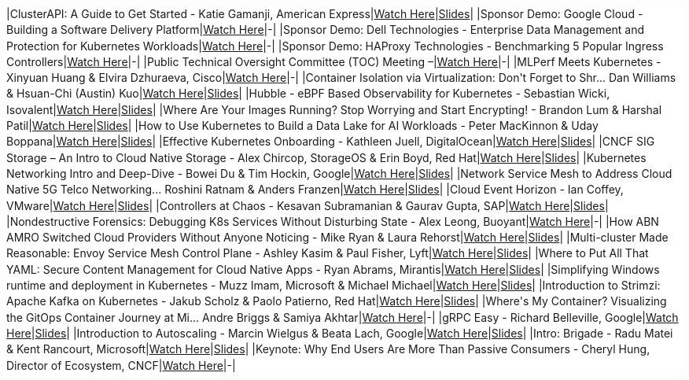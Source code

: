|ClusterAPI: A Guide to Get Started - Katie Gamanji, American Express|[Watch Here](https://www.youtube.com/watch?v=EgMNy-wAm4A)|[Slides](slides_EU-20/clusterapi-a-guide-to-get-started-katie-gamanji-american-express.txt)|
|Sponsor Demo: Google Cloud - Building a Software Delivery Platform|[Watch Here](https://www.youtube.com/watch?v=YYLyLEX0LYA)|-|
|Sponsor Demo: Dell Technologies - Enterprise Data Management and Protection for Kubernetes Workloads|[Watch Here](https://www.youtube.com/watch?v=zIGIGvlyIYU)|-|
|Sponsor Demo: HAProxy Technologies - Benchmarking 5 Popular Ingress Controllers|[Watch Here](https://www.youtube.com/watch?v=cv14e6OQQ6E)|-|
|Public Technical Oversight Committee (TOC) Meeting –|[Watch Here](https://www.youtube.com/watch?v=la5fNlqclFk)|-|
|MLPerf Meets Kubernetes - Xinyuan Huang & Elvira Dzhuraeva, Cisco|[Watch Here](https://www.youtube.com/watch?v=ZCffCr73-Zk)|-|
|Container Isolation via Virtualization: Don't Forget to Shr... Dan Williams & Hsuan-Chi (Austin) Kuo|[Watch Here](https://www.youtube.com/watch?v=P8VBf-2Mdjo)|[Slides](slides_EU-20/container-isolation-via-virtualization-dont-forget-to-shrink-the-guest-dan-williams-ibm-hsuan-chi-austin-kuo-uiuc.txt)|
|Hubble - eBPF Based Observability for Kubernetes - Sebastian Wicki, Isovalent|[Watch Here](https://www.youtube.com/watch?v=8WCbGSCyDSo)|[Slides](slides_EU-20/hubble-ebpf-based-observability-for-kubernetes-sebastian-wicki-isovalent.txt)|
|Where Are Your Images Running? Stop Worrying and Start Encrypting! - Brandon Lum & Harshal Patil|[Watch Here](https://www.youtube.com/watch?v=tRWMxuMEy9I)|[Slides](slides_EU-20/where-are-your-images-running-stop-worrying-and-start-encrypting-brandon-lum-harshal-patil-ibm.pdf)|
|How to Use Kubernetes to Build a Data Lake for AI Workloads - Peter MacKinnon & Uday Boppana|[Watch Here](https://www.youtube.com/watch?v=0HIelZ3qMLE)|[Slides](slides_EU-20/how-to-use-kubernetes-to-build-a-data-lake-for-ai-workloads-peter-mackinnon-uday-boppana-red-hat.txt)|
|Effective Kubernetes Onboarding - Kathleen Juell, DigitalOcean|[Watch Here](https://www.youtube.com/watch?v=1sfoYf3TbQk)|[Slides](slides_EU-20/effective-kubernetes-onboarding-kathleen-juell-digitalocean.txt)|
|CNCF SIG Storage – An Intro to Cloud Native Storage - Alex Chircop, StorageOS & Erin Boyd, Red Hat|[Watch Here](https://www.youtube.com/watch?v=Ofw6gpvvROk)|[Slides](slides_EU-20/cncf-sig-storage-an-intro-to-cloud-native-storage-alex-chircop-storageos-erin-boyd-red-hat.txt)|
|Kubernetes Networking Intro and Deep-Dive - Bowei Du & Tim Hockin, Google|[Watch Here](https://www.youtube.com/watch?v=tq9ng_Nz9j8)|[Slides](slides_EU-20/kubernetes-networking-intro-and-deep-dive-bowei-du-tim-hockin-google.txt)|
|Network Service Mesh to Address Cloud Native 5G Telco Networking... Roshini Ratnam & Anders Franzen|[Watch Here](https://www.youtube.com/watch?v=uV-GtLv2AJc)|[Slides](slides_EU-20/network-service-mesh-to-address-cloud-native-5g-telco-networking-challenges-roshini-ratnam-anders-franzen-ericsson.pdf)|
|Cloud Event Horizon - Ian Coffey, VMware|[Watch Here](https://www.youtube.com/watch?v=3m80d9GINLw)|[Slides](slides_EU-20/cloud-event-horizon-ian-coffey-vmware.txt)|
|Controllers at Chaos - Kesavan Subramanian & Gaurav Gupta, SAP|[Watch Here](https://www.youtube.com/watch?v=kQT82Qx97L4)|[Slides](slides_EU-20/controllers-at-chaos-kesavan-subramanian-gaurav-gupta-sap.txt)|
|Nondestructive Forensics: Debugging K8s Services Without Disturbing State - Alex Leong, Buoyant|[Watch Here](https://www.youtube.com/watch?v=fMtJFtKeENA)|-|
|How ABN AMRO Switched Cloud Providers Without Anyone Noticing - Mike Ryan & Laura Rehorst|[Watch Here](https://www.youtube.com/watch?v=i5HY-_TVnVI)|[Slides](slides_EU-20/how-abn-amro-switched-cloud-providers-without-anyone-noticing-mike-ryan-backtothelabio-laura-rehorst-abn-amro.txt)|
|Multi-cluster Made Reasonable: Envoy Service Mesh Control Plane - Ashley Kasim & Paul Fisher, Lyft|[Watch Here](https://www.youtube.com/watch?v=7aMgS1uRU5s)|[Slides](slides_EU-20/multi-cluster-made-reasonable-envoy-service-mesh-control-plane-ashley-kasim-paul-fisher-lyft.txt)|
|Where to Put All That YAML: Secure Content Management for Cloud Native Apps - Ryan Abrams, Mirantis|[Watch Here](https://www.youtube.com/watch?v=sVyng761IXM)|[Slides](slides_EU-20/where-to-put-all-that-yaml-secure-content-management-for-cloud-native-apps-ryan-abrams-mirantis.txt)|
|Simplifying Windows runtime and deployment in Kubernetes - Muzz Imam, Microsoft & Michael Michael|[Watch Here](https://www.youtube.com/watch?v=UBlRB-FsBMA)|[Slides](slides_EU-20/simplifying-windows-runtime-and-deployment-in-kubernetes-muzz-imam-microsoft-michael-michael-vmware.txt)|
|Introduction to Strimzi: Apache Kafka on Kubernetes - Jakub Scholz & Paolo Patierno, Red Hat|[Watch Here](https://www.youtube.com/watch?v=GSh9aHvdZco)|[Slides](slides_EU-20/introduction-to-strimzi-apache-kafka-on-kubernetes-jakub-scholz-paolo-patierno-red-hat.txt)|
|Where's My Container? Visualizing the GitOps Container Journey at Mi... Andre Briggs & Samiya Akhtar|[Watch Here](https://www.youtube.com/watch?v=JfQvAtsZP7Y)|-|
|gRPC Easy - Richard Belleville, Google|[Watch Here](https://www.youtube.com/watch?v=4PWVCI-m6Gw)|[Slides](slides_EU-20/grpc-easy-richard-belleville-google.pdf)|
|Introduction to Autoscaling - Marcin Wielgus & Beata Lach, Google|[Watch Here](https://www.youtube.com/watch?v=VP7MzegrjTw)|[Slides](slides_EU-20/introduction-to-autoscaling-marcin-wielgus-beata-lach-google.txt)|
|Intro: Brigade - Radu Matei & Kent Rancourt, Microsoft|[Watch Here](https://www.youtube.com/watch?v=SL2EIXLZjmw)|[Slides](slides_EU-20/intro-brigade-radu-matei-kent-rancourt-microsoft.txt)|
|Keynote: Why End Users Are More Than Passive Consumers - Cheryl Hung, Director of Ecosystem, CNCF|[Watch Here](https://www.youtube.com/watch?v=GGgpbUTRzQE)|-|